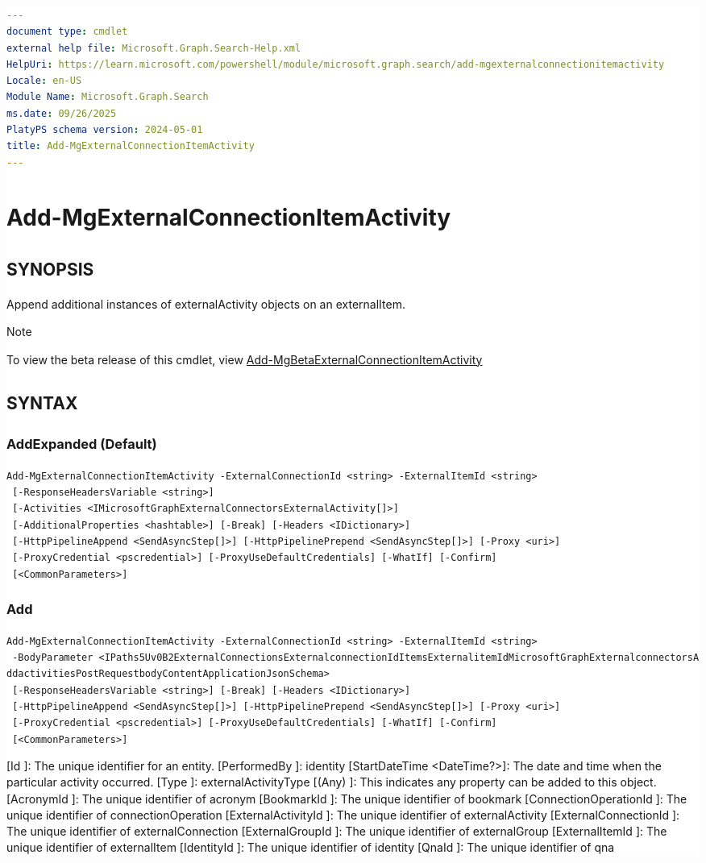 ```yaml
---
document type: cmdlet
external help file: Microsoft.Graph.Search-Help.xml
HelpUri: https://learn.microsoft.com/powershell/module/microsoft.graph.search/add-mgexternalconnectionitemactivity
Locale: en-US
Module Name: Microsoft.Graph.Search
ms.date: 09/26/2025
PlatyPS schema version: 2024-05-01
title: Add-MgExternalConnectionItemActivity
---
```


# Add-MgExternalConnectionItemActivity

## SYNOPSIS

Append additional instances of externalActivity objects on an externalItem.

> [!NOTE]
> To view the beta release of this cmdlet, view [Add-MgBetaExternalConnectionItemActivity](/powershell/module/Microsoft.Graph.Beta.Search/Add-MgBetaExternalConnectionItemActivity?view=graph-powershell-beta)

## SYNTAX

### AddExpanded (Default)

```
Add-MgExternalConnectionItemActivity -ExternalConnectionId <string> -ExternalItemId <string>
 [-ResponseHeadersVariable <string>]
 [-Activities <IMicrosoftGraphExternalConnectorsExternalActivity[]>]
 [-AdditionalProperties <hashtable>] [-Break] [-Headers <IDictionary>]
 [-HttpPipelineAppend <SendAsyncStep[]>] [-HttpPipelinePrepend <SendAsyncStep[]>] [-Proxy <uri>]
 [-ProxyCredential <pscredential>] [-ProxyUseDefaultCredentials] [-WhatIf] [-Confirm]
 [<CommonParameters>]
```

### Add

```
Add-MgExternalConnectionItemActivity -ExternalConnectionId <string> -ExternalItemId <string>
 -BodyParameter <IPaths5Uv0B2ExternalConnectionsExternalconnectionIdItemsExternalitemIdMicrosoftGraphExternalconnectorsAddactivitiesPostRequestbodyContentApplicationJsonSchema>
 [-ResponseHeadersVariable <string>] [-Break] [-Headers <IDictionary>]
 [-HttpPipelineAppend <SendAsyncStep[]>] [-HttpPipelinePrepend <SendAsyncStep[]>] [-Proxy <uri>]
 [-ProxyCredential <pscredential>] [-ProxyUseDefaultCredentials] [-WhatIf] [-Confirm]
 [<CommonParameters>]
```


  [Id <String>]: The unique identifier for an entity.
  [PerformedBy <IMicrosoftGraphExternalConnectorsIdentity>]: identity
  [StartDateTime <DateTime?>]: The date and time when the particular activity occurred.
  [Type <String>]: externalActivityType
  [(Any) <Object>]: This indicates any property can be added to this object.
  [AcronymId <String>]: The unique identifier of acronym
  [BookmarkId <String>]: The unique identifier of bookmark
  [ConnectionOperationId <String>]: The unique identifier of connectionOperation
  [ExternalActivityId <String>]: The unique identifier of externalActivity
  [ExternalConnectionId <String>]: The unique identifier of externalConnection
  [ExternalGroupId <String>]: The unique identifier of externalGroup
  [ExternalItemId <String>]: The unique identifier of externalItem
  [IdentityId <String>]: The unique identifier of identity
  [QnaId <String>]: The unique identifier of qna